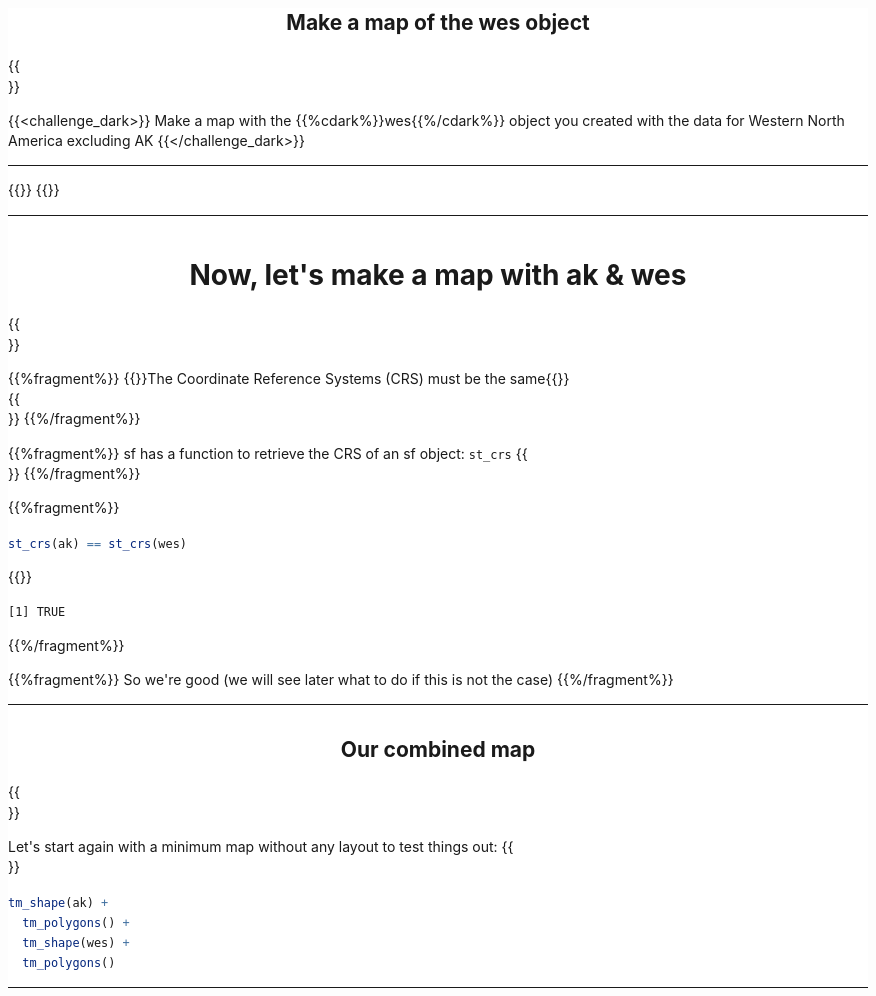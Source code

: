 
## <center>Make a map of the wes object</center>
{{<br size="5">}}

{{<challenge_dark>}}
Make a map with the {{%cdark%}}wes{{%/cdark%}} object you created with the data for Western North America excluding AK
{{</challenge_dark>}}

---

{{<img src="/img/r_gis/wes.png" margin="rem" title="" width="35%" line-height="0.5rem">}}
{{</img>}}

---

# <center>Now, let's make a map with ak & wes</center>
{{<br size="1.5">}}

{{%fragment%}}
{{<e>}}The Coordinate Reference Systems (CRS) must be the same{{</e>}}<br>
{{<br size="1.5">}}
{{%/fragment%}}

{{%fragment%}}
sf has a function to retrieve the CRS of an sf object: `st_crs`
{{<br size="1.5">}}
{{%/fragment%}}

{{%fragment%}}
```r
st_crs(ak) == st_crs(wes)
```
[//]:codesnippet5
{{<o>}}
```{r}
[1] TRUE
```
{{%/fragment%}}

{{%fragment%}}
So we're good (we will see later what to do if this is not the case)
{{%/fragment%}}

---

## <center>Our combined map</center>
{{<br size="4">}}

Let's start again with a minimum map without any layout to test things out:
{{<br size="3">}}

```r
tm_shape(ak) +
  tm_polygons() +
  tm_shape(wes) +
  tm_polygons()
```
[//]:codesnippet6

---